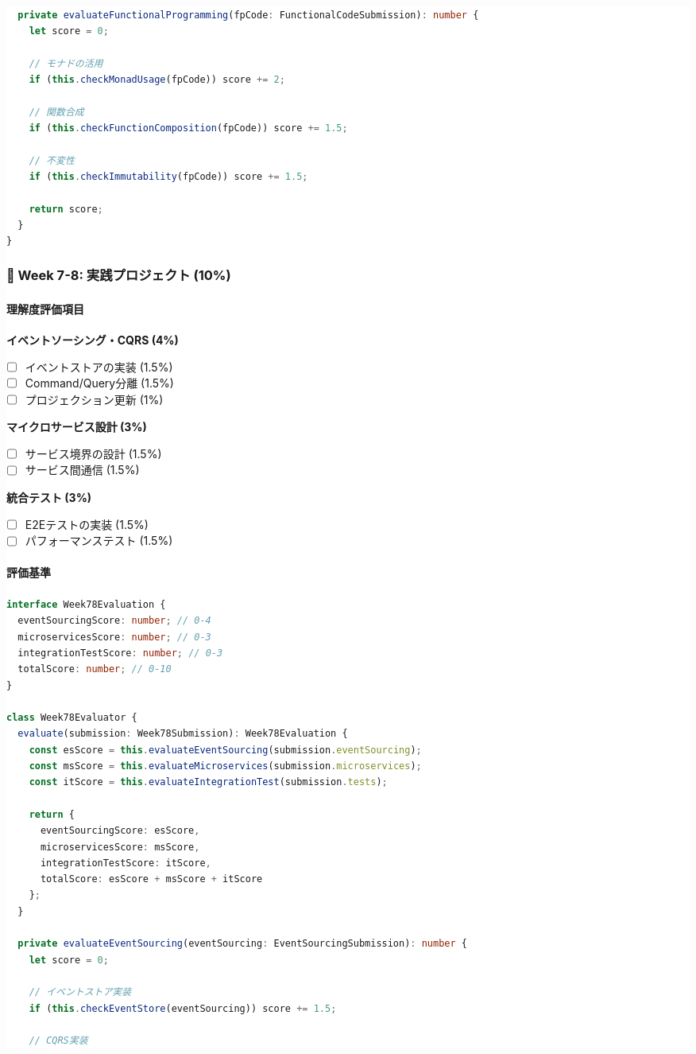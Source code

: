 ```typescript
  private evaluateFunctionalProgramming(fpCode: FunctionalCodeSubmission): number {
    let score = 0;
    
    // モナドの活用
    if (this.checkMonadUsage(fpCode)) score += 2;
    
    // 関数合成
    if (this.checkFunctionComposition(fpCode)) score += 1.5;
    
    // 不変性
    if (this.checkImmutability(fpCode)) score += 1.5;
    
    return score;
  }
}
```

### 🚀 Week 7-8: 実践プロジェクト (10%)

#### 理解度評価項目

**イベントソーシング・CQRS (4%)**
- [ ] イベントストアの実装 (1.5%)
- [ ] Command/Query分離 (1.5%)
- [ ] プロジェクション更新 (1%)

**マイクロサービス設計 (3%)**
- [ ] サービス境界の設計 (1.5%)
- [ ] サービス間通信 (1.5%)

**統合テスト (3%)**
- [ ] E2Eテストの実装 (1.5%)
- [ ] パフォーマンステスト (1.5%)

#### 評価基準

```typescript
interface Week78Evaluation {
  eventSourcingScore: number; // 0-4
  microservicesScore: number; // 0-3
  integrationTestScore: number; // 0-3
  totalScore: number; // 0-10
}

class Week78Evaluator {
  evaluate(submission: Week78Submission): Week78Evaluation {
    const esScore = this.evaluateEventSourcing(submission.eventSourcing);
    const msScore = this.evaluateMicroservices(submission.microservices);
    const itScore = this.evaluateIntegrationTest(submission.tests);
    
    return {
      eventSourcingScore: esScore,
      microservicesScore: msScore,
      integrationTestScore: itScore,
      totalScore: esScore + msScore + itScore
    };
  }

  private evaluateEventSourcing(eventSourcing: EventSourcingSubmission): number {
    let score = 0;
    
    // イベントストア実装
    if (this.checkEventStore(eventSourcing)) score += 1.5;
    
    // CQRS実装
```